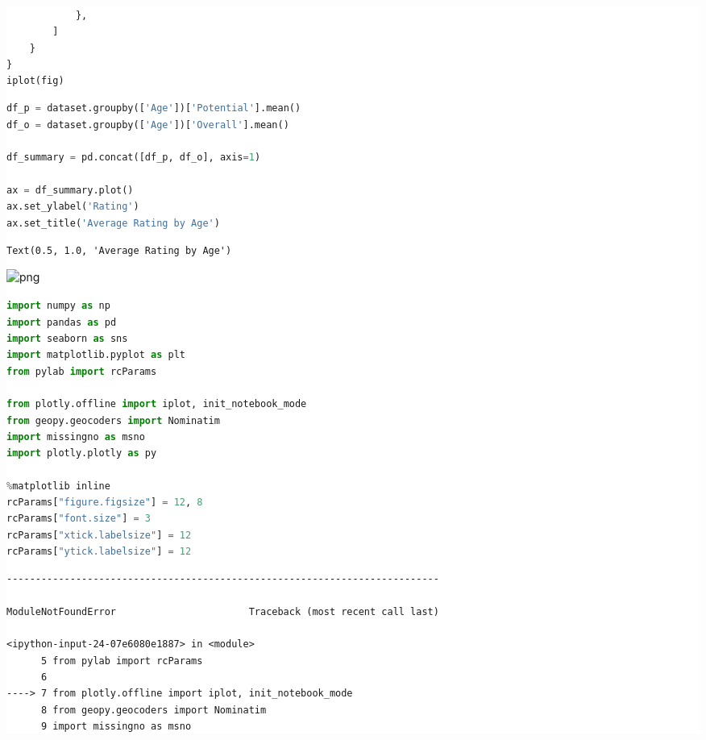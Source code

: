 ```python
            },
        ]
    }
}
iplot(fig)

```


```python
df_p = dataset.groupby(['Age'])['Potential'].mean()
df_o = dataset.groupby(['Age'])['Overall'].mean()

df_summary = pd.concat([df_p, df_o], axis=1)

ax = df_summary.plot()
ax.set_ylabel('Rating')
ax.set_title('Average Rating by Age')
```




    Text(0.5, 1.0, 'Average Rating by Age')




![png](output_44_1.png)



```python
import numpy as np
import pandas as pd
import seaborn as sns
import matplotlib.pyplot as plt
from pylab import rcParams

from plotly.offline import iplot, init_notebook_mode
from geopy.geocoders import Nominatim
import missingno as msno
import plotly.plotly as py

%matplotlib inline
rcParams["figure.figsize"] = 12, 8
rcParams["font.size"] = 3
rcParams["xtick.labelsize"] = 12
rcParams["ytick.labelsize"] = 12

```


    ---------------------------------------------------------------------------

    ModuleNotFoundError                       Traceback (most recent call last)

    <ipython-input-24-07e6080e1887> in <module>
          5 from pylab import rcParams
          6 
    ----> 7 from plotly.offline import iplot, init_notebook_mode
          8 from geopy.geocoders import Nominatim
          9 import missingno as msno
